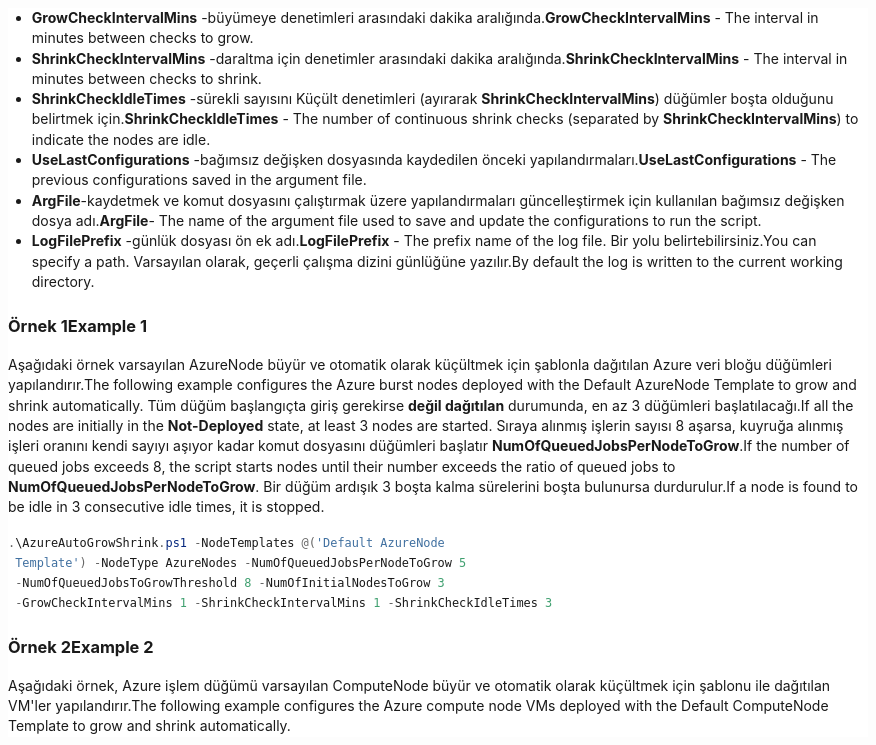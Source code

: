 * <span data-ttu-id="7cd19-227">**GrowCheckIntervalMins** -büyümeye denetimleri arasındaki dakika aralığında.</span><span class="sxs-lookup"><span data-stu-id="7cd19-227">**GrowCheckIntervalMins** - The interval in minutes between checks to grow.</span></span>
* <span data-ttu-id="7cd19-228">**ShrinkCheckIntervalMins** -daraltma için denetimler arasındaki dakika aralığında.</span><span class="sxs-lookup"><span data-stu-id="7cd19-228">**ShrinkCheckIntervalMins** - The interval in minutes between checks to shrink.</span></span>
* <span data-ttu-id="7cd19-229">**ShrinkCheckIdleTimes** -sürekli sayısını Küçült denetimleri (ayırarak **ShrinkCheckIntervalMins**) düğümler boşta olduğunu belirtmek için.</span><span class="sxs-lookup"><span data-stu-id="7cd19-229">**ShrinkCheckIdleTimes** - The number of continuous shrink checks (separated by **ShrinkCheckIntervalMins**) to indicate the nodes are idle.</span></span>
* <span data-ttu-id="7cd19-230">**UseLastConfigurations** -bağımsız değişken dosyasında kaydedilen önceki yapılandırmaları.</span><span class="sxs-lookup"><span data-stu-id="7cd19-230">**UseLastConfigurations** - The previous configurations saved in the argument file.</span></span>
* <span data-ttu-id="7cd19-231">**ArgFile**-kaydetmek ve komut dosyasını çalıştırmak üzere yapılandırmaları güncelleştirmek için kullanılan bağımsız değişken dosya adı.</span><span class="sxs-lookup"><span data-stu-id="7cd19-231">**ArgFile**- The name of the argument file used to save and update the configurations to run the script.</span></span>
* <span data-ttu-id="7cd19-232">**LogFilePrefix** -günlük dosyası ön ek adı.</span><span class="sxs-lookup"><span data-stu-id="7cd19-232">**LogFilePrefix** - The prefix name of the log file.</span></span> <span data-ttu-id="7cd19-233">Bir yolu belirtebilirsiniz.</span><span class="sxs-lookup"><span data-stu-id="7cd19-233">You can specify a path.</span></span> <span data-ttu-id="7cd19-234">Varsayılan olarak, geçerli çalışma dizini günlüğüne yazılır.</span><span class="sxs-lookup"><span data-stu-id="7cd19-234">By default the log is written to the current working directory.</span></span>

### <a name="example-1"></a><span data-ttu-id="7cd19-235">Örnek 1</span><span class="sxs-lookup"><span data-stu-id="7cd19-235">Example 1</span></span>
<span data-ttu-id="7cd19-236">Aşağıdaki örnek varsayılan AzureNode büyür ve otomatik olarak küçültmek için şablonla dağıtılan Azure veri bloğu düğümleri yapılandırır.</span><span class="sxs-lookup"><span data-stu-id="7cd19-236">The following example configures the Azure burst nodes deployed with the Default AzureNode Template to grow and shrink automatically.</span></span> <span data-ttu-id="7cd19-237">Tüm düğüm başlangıçta giriş gerekirse **değil dağıtılan** durumunda, en az 3 düğümleri başlatılacağı.</span><span class="sxs-lookup"><span data-stu-id="7cd19-237">If all the nodes are initially in the **Not-Deployed** state, at least 3 nodes are started.</span></span> <span data-ttu-id="7cd19-238">Sıraya alınmış işlerin sayısı 8 aşarsa, kuyruğa alınmış işleri oranını kendi sayıyı aşıyor kadar komut dosyasını düğümleri başlatır **NumOfQueuedJobsPerNodeToGrow**.</span><span class="sxs-lookup"><span data-stu-id="7cd19-238">If the number of queued jobs exceeds 8, the script starts nodes until their number exceeds the ratio of queued jobs to **NumOfQueuedJobsPerNodeToGrow**.</span></span> <span data-ttu-id="7cd19-239">Bir düğüm ardışık 3 boşta kalma sürelerini boşta bulunursa durdurulur.</span><span class="sxs-lookup"><span data-stu-id="7cd19-239">If a node is found to be idle in 3 consecutive idle times, it is stopped.</span></span>

```powershell
.\AzureAutoGrowShrink.ps1 -NodeTemplates @('Default AzureNode
 Template') -NodeType AzureNodes -NumOfQueuedJobsPerNodeToGrow 5
 -NumOfQueuedJobsToGrowThreshold 8 -NumOfInitialNodesToGrow 3
 -GrowCheckIntervalMins 1 -ShrinkCheckIntervalMins 1 -ShrinkCheckIdleTimes 3
```

### <a name="example-2"></a><span data-ttu-id="7cd19-240">Örnek 2</span><span class="sxs-lookup"><span data-stu-id="7cd19-240">Example 2</span></span>
<span data-ttu-id="7cd19-241">Aşağıdaki örnek, Azure işlem düğümü varsayılan ComputeNode büyür ve otomatik olarak küçültmek için şablonu ile dağıtılan VM'ler yapılandırır.</span><span class="sxs-lookup"><span data-stu-id="7cd19-241">The following example configures the Azure compute node VMs deployed with the Default ComputeNode Template to grow and shrink automatically.</span></span>